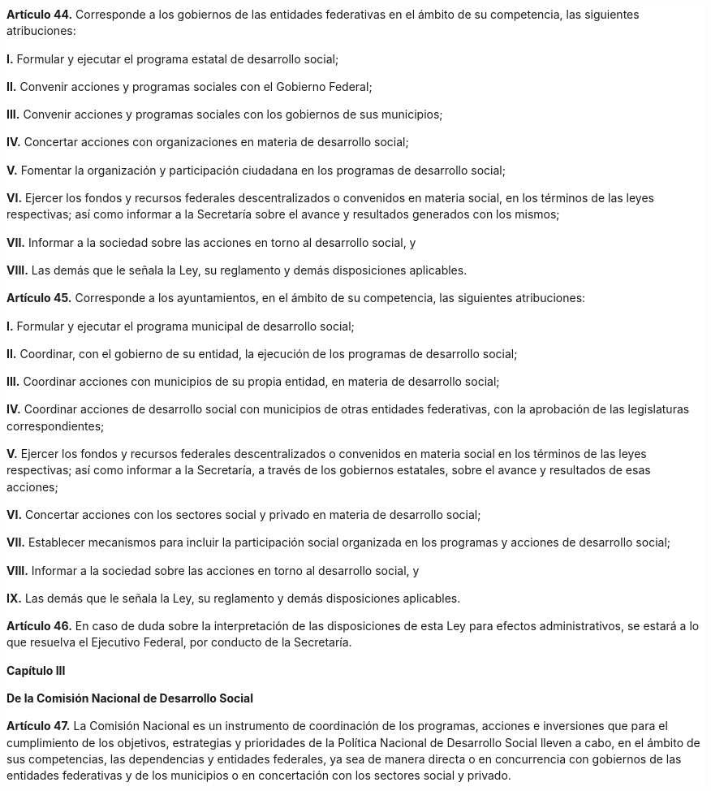 **Artículo 44.** Corresponde a los gobiernos de las entidades federativas en el ámbito de su competencia, las siguientes atribuciones:

**I.** Formular y ejecutar el programa estatal de desarrollo social;

**II.** Convenir acciones y programas sociales con el Gobierno Federal;

**III.** Convenir acciones y programas sociales con los gobiernos de sus municipios;

**IV.** Concertar acciones con organizaciones en materia de desarrollo social;

**V.** Fomentar la organización y participación ciudadana en los programas de desarrollo social;

**VI.** Ejercer los fondos y recursos federales descentralizados o convenidos en materia social, en los términos de las leyes respectivas; así como informar a la Secretaría sobre el avance y resultados generados con los mismos;

**VII.** Informar a la sociedad sobre las acciones en torno al desarrollo social, y

**VIII.** Las demás que le señala la Ley, su reglamento y demás disposiciones aplicables.

**Artículo 45.** Corresponde a los ayuntamientos, en el ámbito de su competencia, las siguientes atribuciones:

**I.** Formular y ejecutar el programa municipal de desarrollo social;

**II.** Coordinar, con el gobierno de su entidad, la ejecución de los programas de desarrollo social;

**III.** Coordinar acciones con municipios de su propia entidad, en materia de desarrollo social;

**IV.** Coordinar acciones de desarrollo social con municipios de otras entidades federativas, con la aprobación de las legislaturas correspondientes;

**V.** Ejercer los fondos y recursos federales descentralizados o convenidos en materia social en los términos de las leyes respectivas; así como informar a la Secretaría, a través de los gobiernos estatales, sobre el avance y resultados de esas acciones;

**VI.** Concertar acciones con los sectores social y privado en materia de desarrollo social;

**VII.** Establecer mecanismos para incluir la participación social organizada en los programas y acciones de desarrollo social;

**VIII.** Informar a la sociedad sobre las acciones en torno al desarrollo social, y

**IX.** Las demás que le señala la Ley, su reglamento y demás disposiciones aplicables.

**Artículo 46.** En caso de duda sobre la interpretación de las disposiciones de esta Ley para efectos administrativos, se estará a lo que resuelva el Ejecutivo Federal, por conducto de la Secretaría.

**Capítulo III**

**De la Comisión Nacional de Desarrollo Social**

**Artículo 47.** La Comisión Nacional es un instrumento de coordinación de los programas, acciones e inversiones que para el cumplimiento de los objetivos, estrategias y prioridades de la Política Nacional de Desarrollo Social lleven a cabo, en el ámbito de sus competencias, las dependencias y entidades federales, ya sea de manera directa o en concurrencia con gobiernos de las entidades federativas y de los municipios o en concertación con los sectores social y privado.
